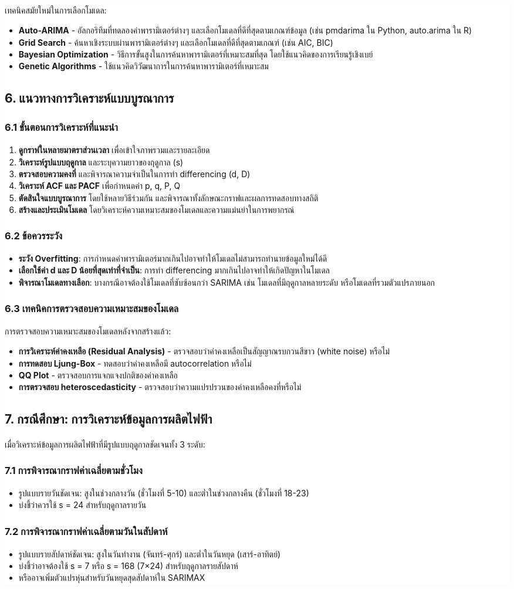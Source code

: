 เทคนิคสมัยใหม่ในการเลือกโมเดล:

- **Auto-ARIMA** - อัลกอริทึมที่ทดลองค่าพารามิเตอร์ต่างๆ และเลือกโมเดลที่ดีที่สุดตามเกณฑ์ข้อมูล (เช่น pmdarima ใน Python, auto.arima ใน R)
- **Grid Search** - ค้นหาเชิงระบบผ่านพารามิเตอร์ต่างๆ และเลือกโมเดลที่ดีที่สุดตามเกณฑ์ (เช่น AIC, BIC)
- **Bayesian Optimization** - วิธีการขั้นสูงในการค้นหาพารามิเตอร์ที่เหมาะสมที่สุด โดยใช้แนวคิดของการเรียนรู้เชิงเบย์
- **Genetic Algorithms** - ใช้แนวคิดวิวัฒนาการในการค้นหาพารามิเตอร์ที่เหมาะสม

## 6. แนวทางการวิเคราะห์แบบบูรณาการ

### 6.1 ขั้นตอนการวิเคราะห์ที่แนะนำ

1. **ดูกราฟในหลายมาตราส่วนเวลา** เพื่อเข้าใจภาพรวมและรายละเอียด
2. **วิเคราะห์รูปแบบฤดูกาล** และระบุความยาวของฤดูกาล (s)
3. **ตรวจสอบความคงที่** และพิจารณาความจำเป็นในการทำ differencing (d, D)
4. **วิเคราะห์ ACF และ PACF** เพื่อกำหนดค่า p, q, P, Q
5. **ตัดสินใจแบบบูรณาการ** โดยใช้หลายวิธีร่วมกัน และพิจารณาทั้งลักษณะกราฟและผลการทดสอบทางสถิติ
6. **สร้างและประเมินโมเดล** โดยวิเคราะห์ความเหมาะสมของโมเดลและความแม่นยำในการพยากรณ์

### 6.2 ข้อควรระวัง

- **ระวัง Overfitting**: การกำหนดค่าพารามิเตอร์มากเกินไปอาจทำให้โมเดลไม่สามารถทำนายข้อมูลใหม่ได้ดี
- **เลือกใช้ค่า d และ D น้อยที่สุดเท่าที่จำเป็น**: การทำ differencing มากเกินไปอาจทำให้เกิดปัญหาในโมเดล
- **พิจารณาโมเดลทางเลือก**: บางกรณีอาจต้องใช้โมเดลที่ซับซ้อนกว่า SARIMA เช่น โมเดลที่มีฤดูกาลหลายระดับ หรือโมเดลที่รวมตัวแปรภายนอก

### 6.3 เทคนิคการตรวจสอบความเหมาะสมของโมเดล

การตรวจสอบความเหมาะสมของโมเดลหลังจากสร้างแล้ว:

- **การวิเคราะห์ค่าคงเหลือ (Residual Analysis)** - ตรวจสอบว่าค่าคงเหลือเป็นสัญญาณรบกวนสีขาว (white noise) หรือไม่
- **การทดสอบ Ljung-Box** - ทดสอบว่าค่าคงเหลือมี autocorrelation หรือไม่
- **QQ Plot** - ตรวจสอบการแจกแจงปกติของค่าคงเหลือ
- **การตรวจสอบ heteroscedasticity** - ตรวจสอบว่าความแปรปรวนของค่าคงเหลือคงที่หรือไม่

## 7. กรณีศึกษา: การวิเคราะห์ข้อมูลการผลิตไฟฟ้า

เมื่อวิเคราะห์ข้อมูลการผลิตไฟฟ้าที่มีรูปแบบฤดูกาลชัดเจนทั้ง 3 ระดับ:

### 7.1 การพิจารณากราฟค่าเฉลี่ยตามชั่วโมง
- รูปแบบรายวันชัดเจน: สูงในช่วงกลางวัน (ชั่วโมงที่ 5-10) และต่ำในช่วงกลางคืน (ชั่วโมงที่ 18-23)
- บ่งชี้ว่าควรใช้ s = 24 สำหรับฤดูกาลรายวัน

### 7.2 การพิจารณากราฟค่าเฉลี่ยตามวันในสัปดาห์
- รูปแบบรายสัปดาห์ชัดเจน: สูงในวันทำงาน (จันทร์-ศุกร์) และต่ำในวันหยุด (เสาร์-อาทิตย์)
- บ่งชี้ว่าอาจต้องใช้ s = 7 หรือ s = 168 (7×24) สำหรับฤดูกาลรายสัปดาห์
- หรืออาจเพิ่มตัวแปรหุ่นสำหรับวันหยุดสุดสัปดาห์ใน SARIMAX
